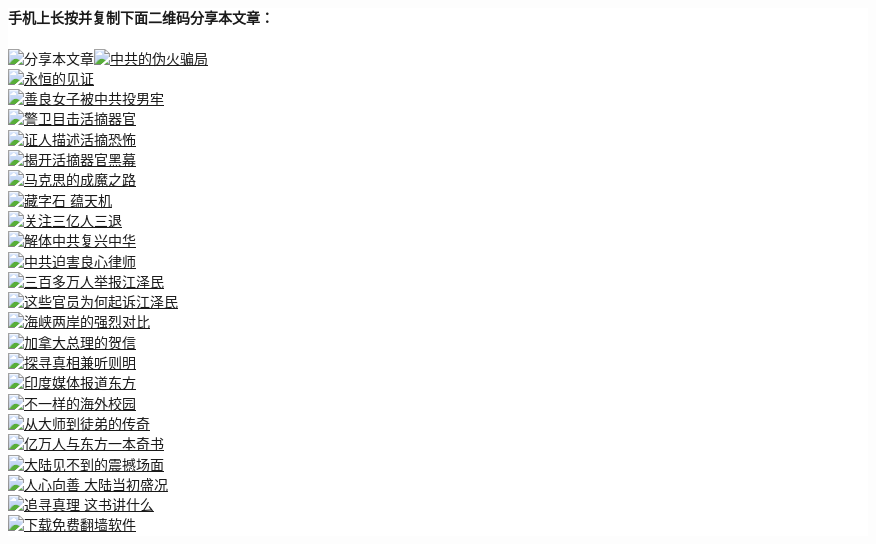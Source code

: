 <strong>手机上长按并复制下面二维码分享本文章：</strong><br><br><img src="https://chart.apis.google.com/chart?cht=qr&chs=240x240&choe=UTF-8&chld=M|2&chl=https://github.com/19920513/djy/blob/master/gb/17/8/26/n9568565.md%231" title="分享本文章"></td><td VALIGN=TOP><a href="https://github.com/19920513/djy/blob/master/gb/16/1/21/n4622075.md?dfh#1" target="_blank"><img src="https://raw.githubusercontent.com/19920513/djy/master/gb/300/wei-f1.jpg" title="中共的伪火骗局"  alt="中共的伪火骗局"></a><br><a href="https://github.com/19920513/www/blob/master/README.md?dfh#9" target="_blank"><img src="https://raw.githubusercontent.com/19920513/djy/master/gb/300/yong-h.jpg" title="永恒的见证"  alt="永恒的见证"></a><br><a href="https://github.com/19920513/djy/blob/master/gb/13/9/29/n3974789.md?dfh#1" target="_blank"><img src="https://raw.githubusercontent.com/19920513/djy/master/gb/300/shang-lnz.jpg" title="善良女子被中共投男牢"  alt="善良女子被中共投男牢"></a><br><a href="https://github.com/19920513/djy/blob/master/gb/16/3/16/n4663449.md?dfh#1" target="_blank"><img src="https://raw.githubusercontent.com/19920513/djy/master/gb/300/huo-z3.jpg" title="警卫目击活摘器官"  alt="警卫目击活摘器官"></a><br><a href="https://github.com/19920513/djy/blob/master/gb/16/8/7/n8177641.md?dfh#1" target="_blank"><img src="https://raw.githubusercontent.com/19920513/djy/master/gb/300/huo-z4.jpg" title="证人描述活摘恐怖"  alt="证人描述活摘恐怖"></a><br><a href="https://github.com/19920513/djy/blob/master/gb/10/4/19/n2881569.md?dfh#1" target="_blank"><img src="https://raw.githubusercontent.com/19920513/djy/master/gb/300/huo-z1.jpg" title="揭开活摘器官黑幕"  alt="揭开活摘器官黑幕"></a><br><a href="https://github.com/19920513/djy/blob/master/gb/10/11/7/n3077476.md?dfh#1" target="_blank"><img src="https://raw.githubusercontent.com/19920513/djy/master/gb/300/ma-ks.jpg" title="马克思的成魔之路"  alt="马克思的成魔之路"></a><br><a href="https://github.com/19920513/djy/blob/master/gb/14/6/9/n4173977.md?dfh#1" target="_blank"><img src="https://raw.githubusercontent.com/19920513/djy/master/gb/300/chang-zs.jpg" title="藏字石 蕴天机"  alt="藏字石 蕴天机"></a><br><a href="https://github.com/19920513/djy/blob/master/gb/18/5/10/n10381511.md?dfh#1" target="_blank"><img src="https://raw.githubusercontent.com/19920513/djy/master/gb/300/st1.jpg" title="关注三亿人三退"  alt="关注三亿人三退"></a><br><a href="https://github.com/19920513/djy/blob/master/gb/18/3/21/n10237682.md?dfh#1" target="_blank"><img src="https://raw.githubusercontent.com/19920513/djy/master/gb/300/jie-t.jpg" title="解体中共复兴中华"  alt="解体中共复兴中华"></a><br><a href="https://github.com/19920513/djy/blob/master/gb/9/2/9/n2422991.md?dfh#1" target="_blank"><img src="https://raw.githubusercontent.com/19920513/djy/master/gb/300/gao-zs.jpg" title="中共迫害良心律师"  alt="中共迫害良心律师"></a><br><a href="https://github.com/19920513/djy/blob/master/gb/18/12/9/n10900044.md?dfh#1" target="_blank"><img src="https://raw.githubusercontent.com/19920513/djy/master/gb/300/sj1.jpg" title="三百多万人举报江泽民"  alt="三百多万人举报江泽民"></a><br><a href="https://github.com/19920513/djy/blob/master/gb/18/8/28/n10672014.md?dfh#1" target="_blank"><img src="https://raw.githubusercontent.com/19920513/djy/master/gb/300/sj2.jpg" title="这些官员为何起诉江泽民"  alt="这些官员为何起诉江泽民"></a><br><a href="https://github.com/19920513/djy/blob/master/gb/8/12/18/n2367165.md?dfh#1" target="_blank"><img src="https://raw.githubusercontent.com/19920513/djy/master/gb/300/liangan.jpg" title="海峡两岸的强烈对比"  alt="海峡两岸的强烈对比"></a><br><a href="https://github.com/19920513/djy/blob/master/gb/15/12/10/n4593139.md?dfh#1" target="_blank"><img src="https://raw.githubusercontent.com/19920513/djy/master/gb/300/jia-ndzl.jpg" title="加拿大总理的贺信"  alt="加拿大总理的贺信"></a><br><a href="https://github.com/19920513/djy/blob/master/gb/11/6/17/n3289382.md?dfh#1" target="_blank"><img src="https://raw.githubusercontent.com/19920513/djy/master/gb/300/xiao-wd.jpg" title="探寻真相兼听则明"  alt="探寻真相兼听则明"></a><br><a href="https://github.com/19920513/djy/blob/master/gb/18/10/27/n10812623.md?dfh#1" target="_blank"><img src="https://raw.githubusercontent.com/19920513/djy/master/gb/300/yindu.jpg" title="印度媒体报道东方"  alt="印度媒体报道东方"></a><br><a href="https://github.com/19920513/djy/blob/master/gb/18/6/9/n10469652.md?dfh#1" target="_blank"><img src="https://raw.githubusercontent.com/19920513/djy/master/gb/300/xie-j.jpg" title="不一样的海外校园"  alt="不一样的海外校园"></a><br><a href="https://github.com/19920513/djy/blob/master/gb/7/4/5/n1669415.md?dfh#1" target="_blank"><img src="https://raw.githubusercontent.com/19920513/djy/master/gb/300/li-up.jpg" title="从大师到徒弟的传奇"  alt="从大师到徒弟的传奇"></a><br><a href="https://github.com/19920513/djy/blob/master/gb/17/5/26/n9191512.md?dfh#1" target="_blank"><img src="https://raw.githubusercontent.com/19920513/djy/master/gb/300/zfl2.jpg" title="亿万人与东方一本奇书"  alt="亿万人与东方一本奇书"></a><br><a href="https://github.com/19920513/djy/blob/master/gb/13/11/27/n4020290.md?dfh#1" target="_blank"><img src="https://raw.githubusercontent.com/19920513/djy/master/gb/300/zhen-h.jpg" title="大陆见不到的震撼场面"  alt="大陆见不到的震撼场面"></a><br><a href="https://github.com/19920513/djy/blob/master/gb/15/7/17/n4482910.md?dfh#1" target="_blank"><img src="https://raw.githubusercontent.com/19920513/djy/master/gb/300/dalu-sk.jpg" title="人心向善 大陆当初盛况"  alt="人心向善 大陆当初盛况"></a><br><a href="https://github.com/19920513/djy/blob/master/gb/19/1/5/n10955468.md?dfh#1" target="_blank"><img src="https://raw.githubusercontent.com/19920513/djy/master/gb/300/zfl1.jpg" title="追寻真理 这书讲什么"  alt="追寻真理 这书讲什么"></a><br><a href="https://github.com/19920513/www/blob/master/README.md?dfh#1" target="_blank"><img src="https://raw.githubusercontent.com/19920513/djy/master/gb/300/fq1.jpg" title="下载免费翻墙软件"  alt="下载免费翻墙软件"></a><br></td></tr></table>
